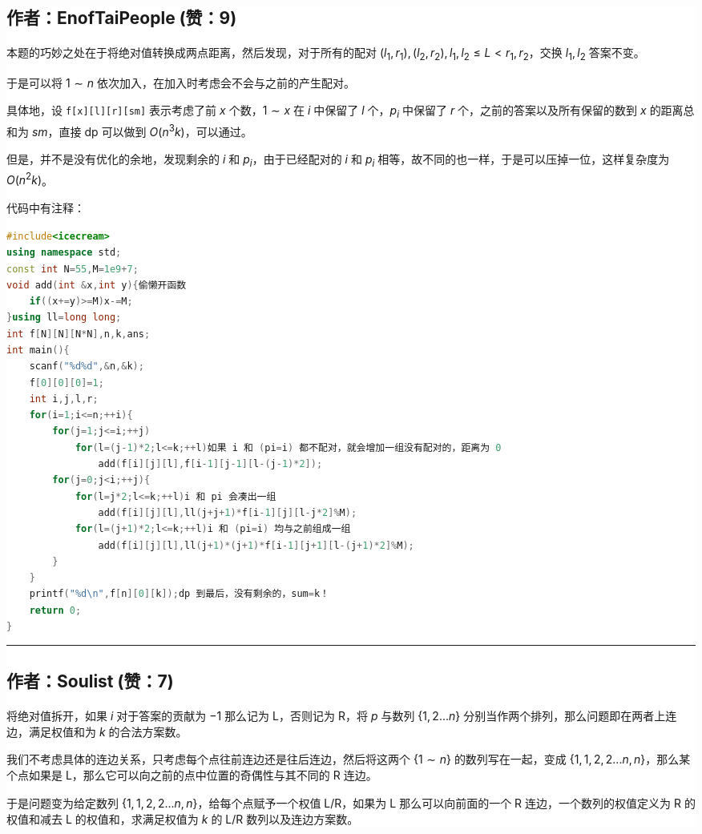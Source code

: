 
## 作者：EnofTaiPeople (赞：9)

本题的巧妙之处在于将绝对值转换成两点距离，然后发现，对于所有的配对 $(l_1,r_1),(l_2,r_2),l_1,l_2\le L<r_1,r_2$，交换 $l_1,l_2$ 答案不变。

于是可以将 $1\sim n$ 依次加入，在加入时考虑会不会与之前的产生配对。

具体地，设 `f[x][l][r][sm]` 表示考虑了前 $x$ 个数，$1\sim x$ 在 $i$ 中保留了 $l$ 个，$p_i$ 中保留了 $r$ 个，之前的答案以及所有保留的数到 $x$ 的距离总和为 $sm$，直接 $\text{dp}$ 可以做到 $O(n^3k)$，可以通过。

但是，并不是没有优化的余地，发现剩余的 $i$ 和 $p_i$，由于已经配对的 $i$ 和 $p_i$ 相等，故不同的也一样，于是可以压掉一位，这样复杂度为 $O(n^2k)$。

代码中有注释：
```cpp
#include<icecream>
using namespace std;
const int N=55,M=1e9+7;
void add(int &x,int y){偷懒开函数
    if((x+=y)>=M)x-=M;
}using ll=long long;
int f[N][N][N*N],n,k,ans;
int main(){
    scanf("%d%d",&n,&k);
    f[0][0][0]=1;
    int i,j,l,r;
    for(i=1;i<=n;++i){
        for(j=1;j<=i;++j)
            for(l=(j-1)*2;l<=k;++l)如果 i 和 (pi=i) 都不配对，就会增加一组没有配对的，距离为 0
                add(f[i][j][l],f[i-1][j-1][l-(j-1)*2]);
        for(j=0;j<i;++j){
            for(l=j*2;l<=k;++l)i 和 pi 会凑出一组
                add(f[i][j][l],ll(j+j+1)*f[i-1][j][l-j*2]%M);
            for(l=(j+1)*2;l<=k;++l)i 和 (pi=i) 均与之前组成一组
                add(f[i][j][l],ll(j+1)*(j+1)*f[i-1][j+1][l-(j+1)*2]%M);
        }
    }
    printf("%d\n",f[n][0][k]);dp 到最后，没有剩余的，sum=k！
    return 0;
}
```

---

## 作者：Soulist (赞：7)


将绝对值拆开，如果 $i$ 对于答案的贡献为 $-1$ 那么记为 L，否则记为 R，将 $p$ 与数列 $\{1,2...n\}$ 分别当作两个排列，那么问题即在两者上连边，满足权值和为 $k$ 的合法方案数。

我们不考虑具体的连边关系，只考虑每个点往前连边还是往后连边，然后将这两个 $\{1\sim n\}$ 的数列写在一起，变成 $\{1,1,2,2...n,n\}$，那么某个点如果是 L，那么它可以向之前的点中位置的奇偶性与其不同的 R 连边。

于是问题变为给定数列 $\{1,1,2,2...n,n\}$，给每个点赋予一个权值 L/R，如果为 L 那么可以向前面的一个 R 连边，一个数列的权值定义为 R 的权值和减去 L 的权值和，求满足权值为 $k$ 的 L/R 数列以及连边方案数。


[problemUrl]: https://atcoder.jp/contests/abc134/tasks/abc134_f